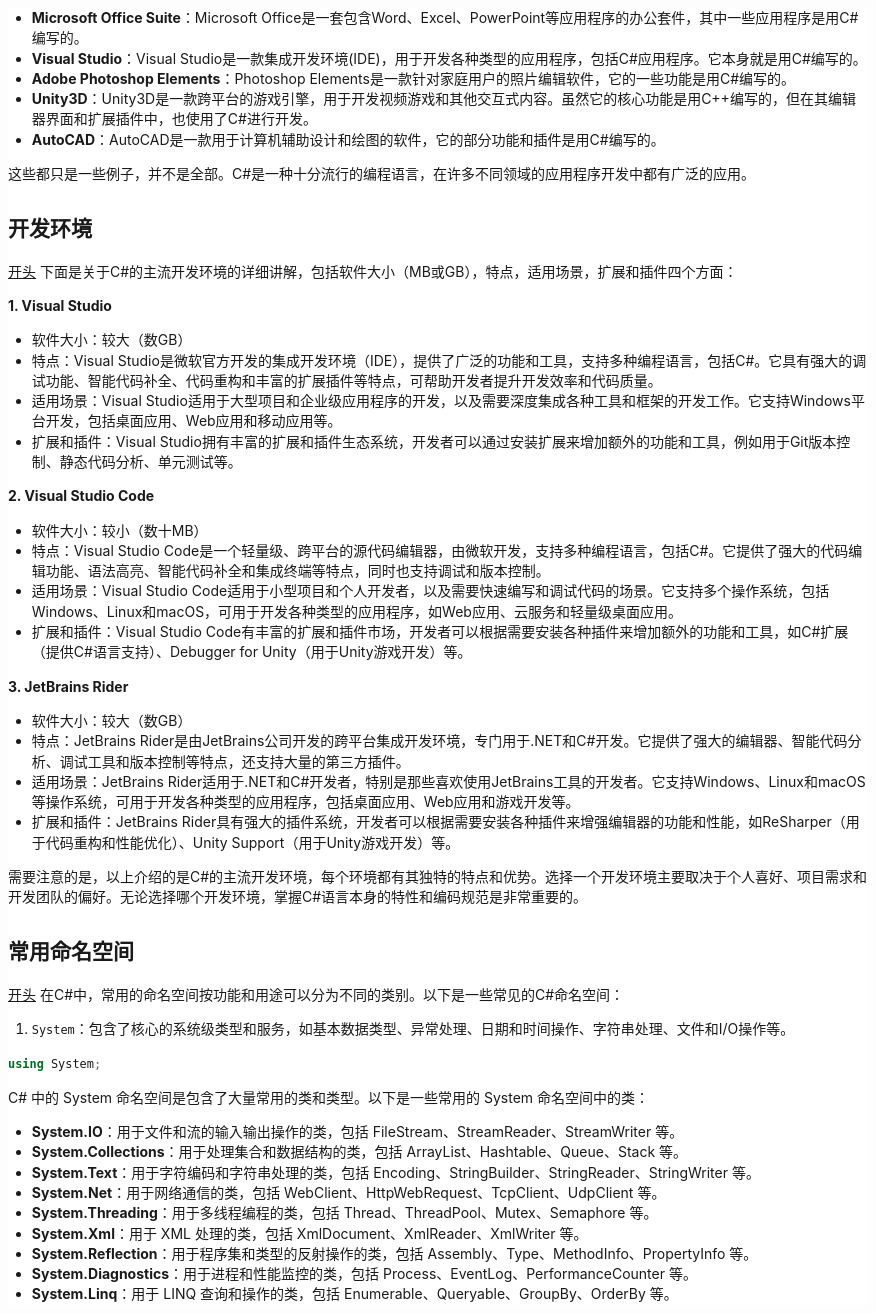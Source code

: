 - **Microsoft Office Suite**：Microsoft Office是一套包含Word、Excel、PowerPoint等应用程序的办公套件，其中一些应用程序是用C#编写的。
- **Visual Studio**：Visual Studio是一款集成开发环境(IDE)，用于开发各种类型的应用程序，包括C#应用程序。它本身就是用C#编写的。
- **Adobe Photoshop Elements**：Photoshop Elements是一款针对家庭用户的照片编辑软件，它的一些功能是用C#编写的。
- **Unity3D**：Unity3D是一款跨平台的游戏引擎，用于开发视频游戏和其他交互式内容。虽然它的核心功能是用C++编写的，但在其编辑器界面和扩展插件中，也使用了C#进行开发。
- **AutoCAD**：AutoCAD是一款用于计算机辅助设计和绘图的软件，它的部分功能和插件是用C#编写的。

这些都只是一些例子，并不是全部。C#是一种十分流行的编程语言，在许多不同领域的应用程序开发中都有广泛的应用。

## 开发环境
[开头](#c帮助文档)
下面是关于C#的主流开发环境的详细讲解，包括软件大小（MB或GB），特点，适用场景，扩展和插件四个方面：

**1. Visual Studio**
- 软件大小：较大（数GB）
- 特点：Visual Studio是微软官方开发的集成开发环境（IDE），提供了广泛的功能和工具，支持多种编程语言，包括C#。它具有强大的调试功能、智能代码补全、代码重构和丰富的扩展插件等特点，可帮助开发者提升开发效率和代码质量。
- 适用场景：Visual Studio适用于大型项目和企业级应用程序的开发，以及需要深度集成各种工具和框架的开发工作。它支持Windows平台开发，包括桌面应用、Web应用和移动应用等。
- 扩展和插件：Visual Studio拥有丰富的扩展和插件生态系统，开发者可以通过安装扩展来增加额外的功能和工具，例如用于Git版本控制、静态代码分析、单元测试等。

**2. Visual Studio Code**
- 软件大小：较小（数十MB）
- 特点：Visual Studio Code是一个轻量级、跨平台的源代码编辑器，由微软开发，支持多种编程语言，包括C#。它提供了强大的代码编辑功能、语法高亮、智能代码补全和集成终端等特点，同时也支持调试和版本控制。
- 适用场景：Visual Studio Code适用于小型项目和个人开发者，以及需要快速编写和调试代码的场景。它支持多个操作系统，包括Windows、Linux和macOS，可用于开发各种类型的应用程序，如Web应用、云服务和轻量级桌面应用。
- 扩展和插件：Visual Studio Code有丰富的扩展和插件市场，开发者可以根据需要安装各种插件来增加额外的功能和工具，如C#扩展（提供C#语言支持）、Debugger for Unity（用于Unity游戏开发）等。

**3. JetBrains Rider**
- 软件大小：较大（数GB）
- 特点：JetBrains Rider是由JetBrains公司开发的跨平台集成开发环境，专门用于.NET和C#开发。它提供了强大的编辑器、智能代码分析、调试工具和版本控制等特点，还支持大量的第三方插件。
- 适用场景：JetBrains Rider适用于.NET和C#开发者，特别是那些喜欢使用JetBrains工具的开发者。它支持Windows、Linux和macOS等操作系统，可用于开发各种类型的应用程序，包括桌面应用、Web应用和游戏开发等。
- 扩展和插件：JetBrains Rider具有强大的插件系统，开发者可以根据需要安装各种插件来增强编辑器的功能和性能，如ReSharper（用于代码重构和性能优化）、Unity Support（用于Unity游戏开发）等。

需要注意的是，以上介绍的是C#的主流开发环境，每个环境都有其独特的特点和优势。选择一个开发环境主要取决于个人喜好、项目需求和开发团队的偏好。无论选择哪个开发环境，掌握C#语言本身的特性和编码规范是非常重要的。

## 常用命名空间
[开头](#c帮助文档)
在C#中，常用的命名空间按功能和用途可以分为不同的类别。以下是一些常见的C#命名空间：

1. `System`：包含了核心的系统级类型和服务，如基本数据类型、异常处理、日期和时间操作、字符串处理、文件和I/O操作等。

```csharp
using System;
```
C# 中的 System 命名空间是包含了大量常用的类和类型。以下是一些常用的 System 命名空间中的类：

- **System.IO**：用于文件和流的输入输出操作的类，包括 FileStream、StreamReader、StreamWriter 等。
- **System.Collections**：用于处理集合和数据结构的类，包括 ArrayList、Hashtable、Queue、Stack 等。
- **System.Text**：用于字符编码和字符串处理的类，包括 Encoding、StringBuilder、StringReader、StringWriter 等。
- **System.Net**：用于网络通信的类，包括 WebClient、HttpWebRequest、TcpClient、UdpClient 等。
- **System.Threading**：用于多线程编程的类，包括 Thread、ThreadPool、Mutex、Semaphore 等。
- **System.Xml**：用于 XML 处理的类，包括 XmlDocument、XmlReader、XmlWriter 等。
- **System.Reflection**：用于程序集和类型的反射操作的类，包括 Assembly、Type、MethodInfo、PropertyInfo 等。
- **System.Diagnostics**：用于进程和性能监控的类，包括 Process、EventLog、PerformanceCounter 等。
- **System.Linq**：用于 LINQ 查询和操作的类，包括 Enumerable、Queryable、GroupBy、OrderBy 等。
